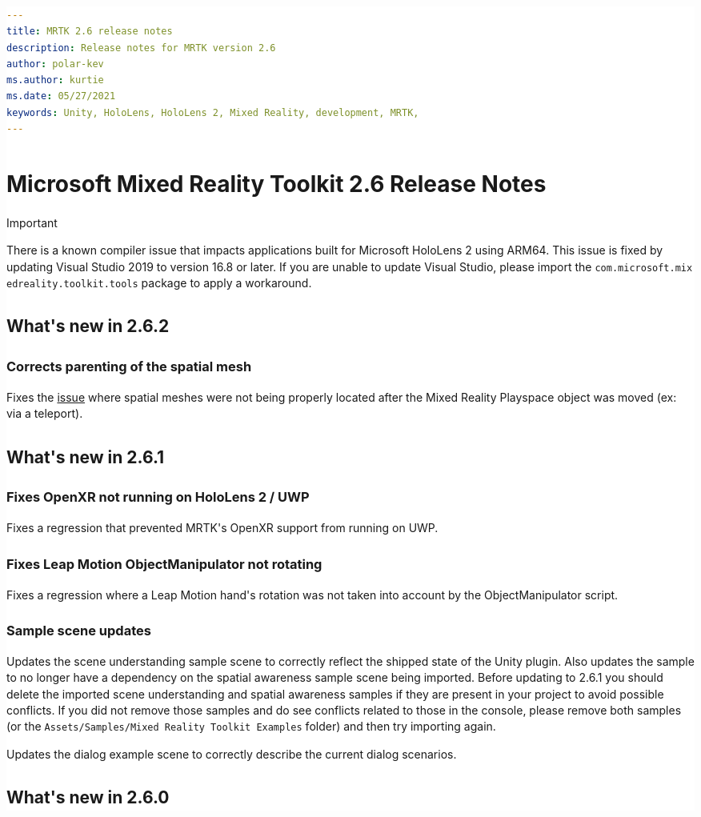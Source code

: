 ```yaml
---
title: MRTK 2.6 release notes
description: Release notes for MRTK version 2.6
author: polar-kev
ms.author: kurtie
ms.date: 05/27/2021
keywords: Unity, HoloLens, HoloLens 2, Mixed Reality, development, MRTK,
---
```


# Microsoft Mixed Reality Toolkit 2.6 Release Notes

> [!IMPORTANT]
> There is a known compiler issue that impacts applications built for Microsoft HoloLens 2 using
> ARM64. This issue is fixed by updating Visual Studio 2019 to version 16.8 or later. If you are unable to update Visual Studio,
> please import the `com.microsoft.mixedreality.toolkit.tools` package to apply a workaround.

## What's new in 2.6.2

### Corrects parenting of the spatial mesh

Fixes the [issue](https://github.com/microsoft/MixedRealityToolkit-Unity/pull/9819) where spatial meshes were not being properly located after the Mixed Reality Playspace object was moved (ex: via a teleport).

## What's new in 2.6.1

### Fixes OpenXR not running on HoloLens 2 / UWP

Fixes a regression that prevented MRTK's OpenXR support from running on UWP.

### Fixes Leap Motion ObjectManipulator not rotating

Fixes a regression where a Leap Motion hand's rotation was not taken into account by the ObjectManipulator script.

### Sample scene updates

Updates the scene understanding sample scene to correctly reflect the shipped state of the Unity plugin. Also updates the sample to no longer have a dependency on the spatial awareness sample scene being imported. Before updating to 2.6.1 you should delete the imported scene understanding and spatial awareness samples if they are present in your project to avoid possible conflicts. If you did not remove those samples and do see conflicts related to those in the console, please remove both samples (or the `Assets/Samples/Mixed Reality Toolkit Examples` folder) and then try importing again.

Updates the dialog example scene to correctly describe the current dialog scenarios.

## What's new in 2.6.0
